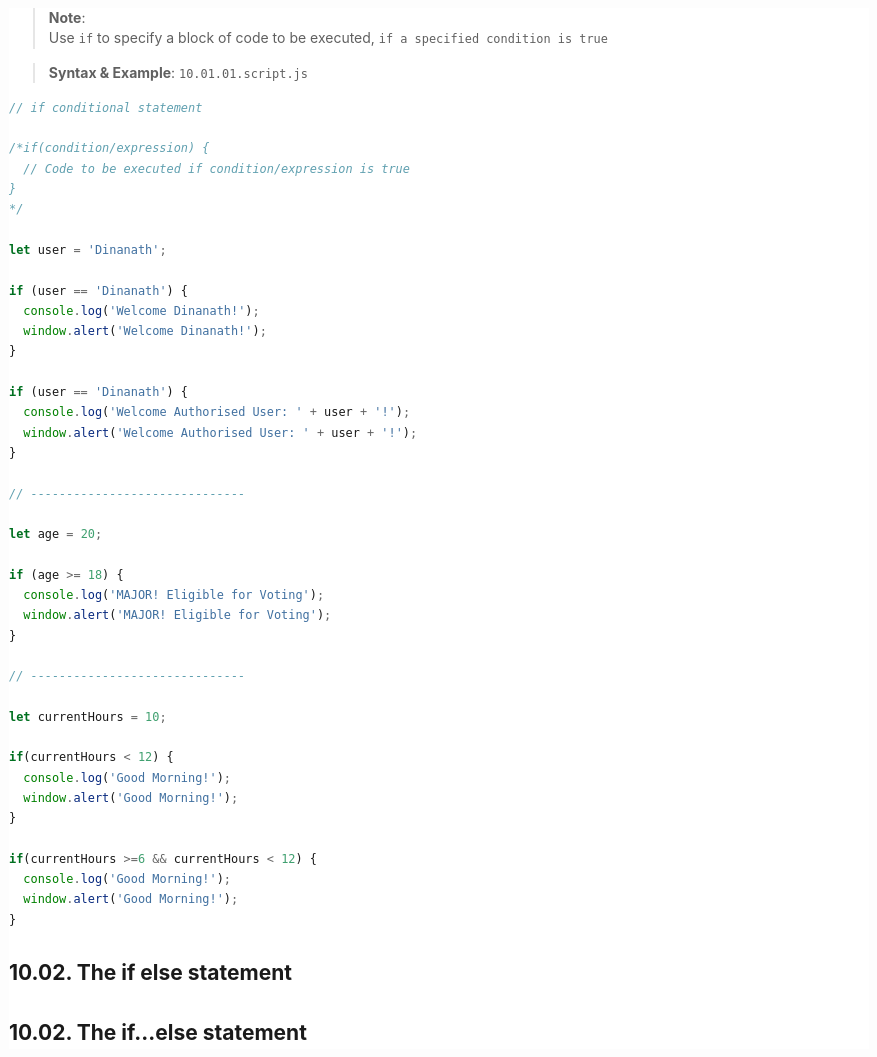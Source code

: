 > **Note**: <br/>
Use `if` to specify a block of code to be executed, `if a specified condition is true`

> **Syntax & Example**: `10.01.01.script.js`
```javascript
// if conditional statement

/*if(condition/expression) {
  // Code to be executed if condition/expression is true
}
*/

let user = 'Dinanath';

if (user == 'Dinanath') {
  console.log('Welcome Dinanath!');
  window.alert('Welcome Dinanath!');
}

if (user == 'Dinanath') {
  console.log('Welcome Authorised User: ' + user + '!');
  window.alert('Welcome Authorised User: ' + user + '!');
}

// ------------------------------

let age = 20;

if (age >= 18) {
  console.log('MAJOR! Eligible for Voting');
  window.alert('MAJOR! Eligible for Voting');
}

// ------------------------------

let currentHours = 10;

if(currentHours < 12) {
  console.log('Good Morning!');
  window.alert('Good Morning!');
}

if(currentHours >=6 && currentHours < 12) {
  console.log('Good Morning!');
  window.alert('Good Morning!');
}
```

10.02. The if else statement
---------------------
10.02. The if...else statement
---------------------
